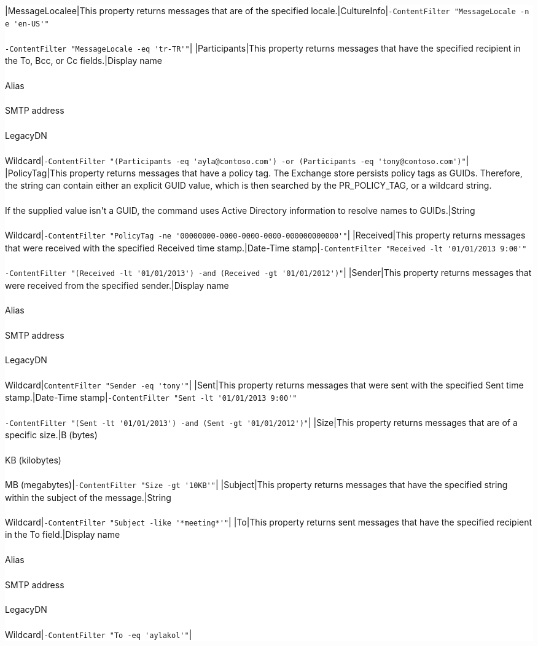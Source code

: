 |MessageLocalee|This property returns messages that are of the specified locale.|CultureInfo|`-ContentFilter "MessageLocale -ne 'en-US'"` <br/><br/> `-ContentFilter "MessageLocale -eq 'tr-TR'"`|
|Participants|This property returns messages that have the specified recipient in the To, Bcc, or Cc fields.|Display name <br/><br/> Alias <br/><br/> SMTP address <br/><br/> LegacyDN <br/><br/> Wildcard|`-ContentFilter "(Participants -eq 'ayla@contoso.com') -or (Participants -eq 'tony@contoso.com')"`|
|PolicyTag|This property returns messages that have a policy tag. The Exchange store persists policy tags as GUIDs. Therefore, the string can contain either an explicit GUID value, which is then searched by the PR_POLICY_TAG, or a wildcard string. <br/><br/> If the supplied value isn't a GUID, the command uses Active Directory information to resolve names to GUIDs.|String <br/><br/> Wildcard|`-ContentFilter "PolicyTag -ne '00000000-0000-0000-0000-000000000000'"`|
|Received|This property returns messages that were received with the specified Received time stamp.|Date-Time stamp|`-ContentFilter "Received -lt '01/01/2013 9:00'"` <br/><br/> `-ContentFilter "(Received -lt '01/01/2013') -and (Received -gt '01/01/2012')"`|
|Sender|This property returns messages that were received from the specified sender.|Display name <br/><br/> Alias <br/><br/> SMTP address <br/><br/> LegacyDN <br/><br/> Wildcard|`ContentFilter "Sender -eq 'tony'"`|
|Sent|This property returns messages that were sent with the specified Sent time stamp.|Date-Time stamp|`-ContentFilter "Sent -lt '01/01/2013 9:00'"` <br/><br/> `-ContentFilter "(Sent -lt '01/01/2013') -and (Sent -gt '01/01/2012')"`|
|Size|This property returns messages that are of a specific size.|B (bytes) <br/><br/> KB (kilobytes) <br/><br/> MB (megabytes)|`-ContentFilter "Size -gt '10KB'"`|
|Subject|This property returns messages that have the specified string within the subject of the message.|String <br/><br/> Wildcard|`-ContentFilter "Subject -like '*meeting*'"`|
|To|This property returns sent messages that have the specified recipient in the To field.|Display name <br/><br/> Alias <br/><br/> SMTP address <br/><br/> LegacyDN <br/><br/> Wildcard|`-ContentFilter "To -eq 'aylakol'"`|
